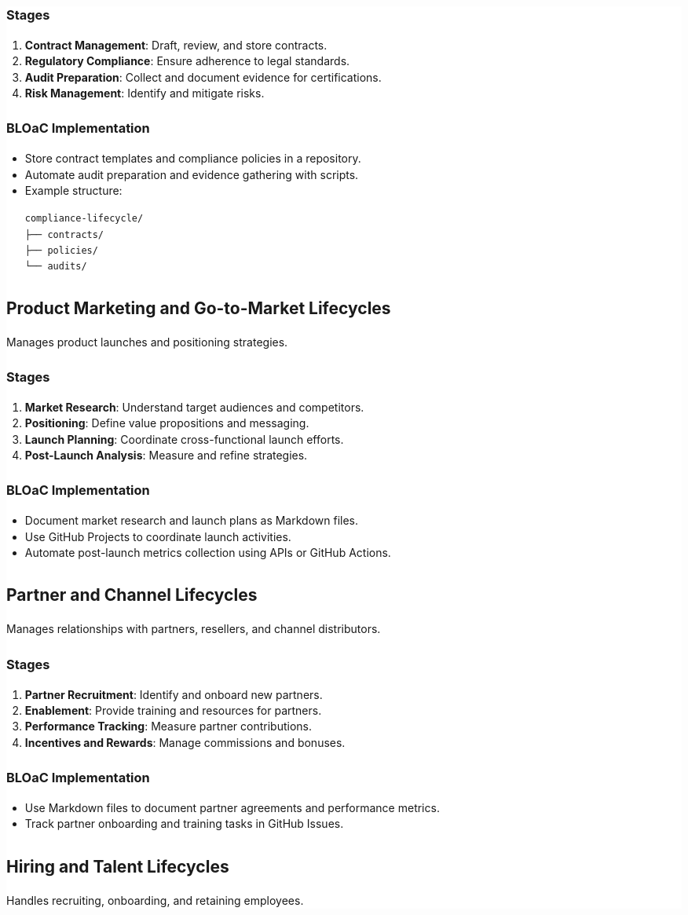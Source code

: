 ### Stages
1. **Contract Management**: Draft, review, and store contracts.
2. **Regulatory Compliance**: Ensure adherence to legal standards.
3. **Audit Preparation**: Collect and document evidence for certifications.
4. **Risk Management**: Identify and mitigate risks.

### BLOaC Implementation
- Store contract templates and compliance policies in a repository.
- Automate audit preparation and evidence gathering with scripts.
- Example structure:
  ```
  compliance-lifecycle/
  ├── contracts/
  ├── policies/
  └── audits/
  ```

## Product Marketing and Go-to-Market Lifecycles

Manages product launches and positioning strategies.

### Stages
1. **Market Research**: Understand target audiences and competitors.
2. **Positioning**: Define value propositions and messaging.
3. **Launch Planning**: Coordinate cross-functional launch efforts.
4. **Post-Launch Analysis**: Measure and refine strategies.

### BLOaC Implementation
- Document market research and launch plans as Markdown files.
- Use GitHub Projects to coordinate launch activities.
- Automate post-launch metrics collection using APIs or GitHub Actions.

## Partner and Channel Lifecycles

Manages relationships with partners, resellers, and channel distributors.

### Stages
1. **Partner Recruitment**: Identify and onboard new partners.
2. **Enablement**: Provide training and resources for partners.
3. **Performance Tracking**: Measure partner contributions.
4. **Incentives and Rewards**: Manage commissions and bonuses.

### BLOaC Implementation
- Use Markdown files to document partner agreements and performance metrics.
- Track partner onboarding and training tasks in GitHub Issues.

## Hiring and Talent Lifecycles

Handles recruiting, onboarding, and retaining employees.
